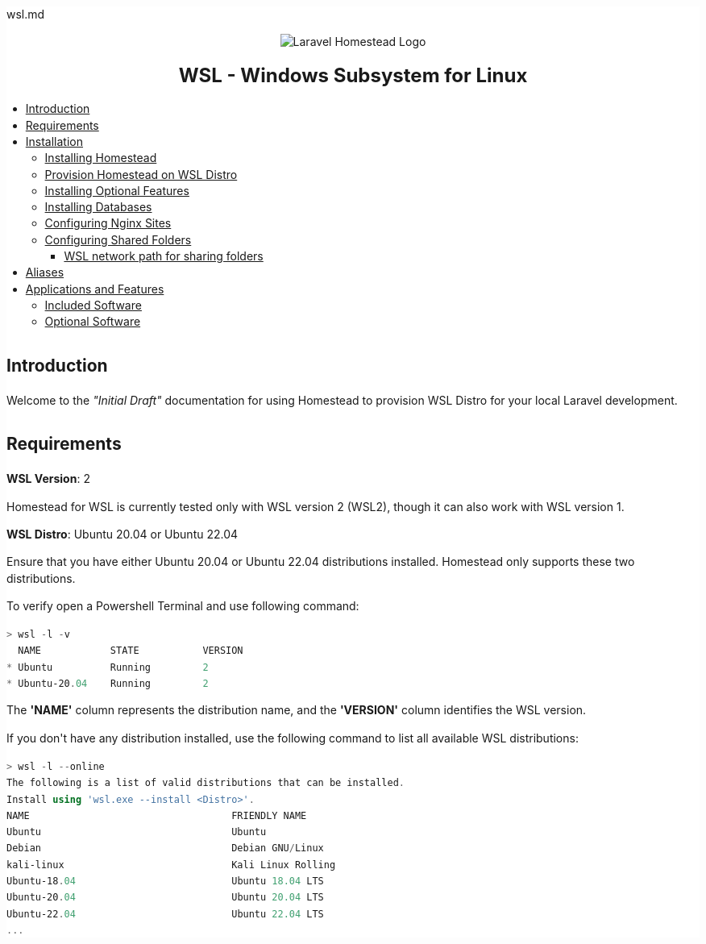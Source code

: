 wsl.md

<p align="center"><img src="/art/logo.svg" alt="Laravel Homestead Logo"></p>

<p align="center"><span style="font-size: 24px; font-weight: bold;"> WSL - Windows Subsystem for Linux </span></p>


- [Introduction](#introduction)
- [Requirements](#requirements)
- [Installation](#installation)
  - [Installing Homestead](#installing-homestead)
  - [Provision Homestead on WSL Distro](#provision-homestead-on-wsl-distro)
  - [Installing Optional Features](#installing-optional-features)
  - [Installing Databases](#installing-databases)
  - [Configuring Nginx Sites](#configuring-nginx-sites)
  - [Configuring Shared Folders](#configuring-shared-folders)
    - [WSL network path for sharing folders](#wsl-network-path-for-sharing-folders)
- [Aliases](#aliases)
- [Applications and Features](#applications-and-features)
  -  [Included Software](#included-software)
  -  [Optional Software](#optional-software)


## Introduction

Welcome to the _"Initial Draft"_ documentation for using Homestead to provision WSL Distro for your local Laravel development.

## Requirements

**WSL Version**: 2

Homestead for WSL is currently tested only with WSL version 2 (WSL2), though it can also work with WSL version 1.

**WSL Distro**: Ubuntu 20.04 or Ubuntu 22.04

Ensure that you have either Ubuntu 20.04 or Ubuntu 22.04 distributions installed. Homestead only supports these two distributions.

To verify open a Powershell Terminal and use following command:

```powershell
> wsl -l -v
  NAME            STATE           VERSION
* Ubuntu          Running         2
* Ubuntu-20.04    Running         2
```
The **'NAME'** column represents the distribution name, and the **'VERSION'** column identifies the WSL version.


If you don't have any distribution installed, use the following command to list all available WSL distributions:
```powershell
> wsl -l --online
The following is a list of valid distributions that can be installed.
Install using 'wsl.exe --install <Distro>'.
NAME                                   FRIENDLY NAME
Ubuntu                                 Ubuntu
Debian                                 Debian GNU/Linux
kali-linux                             Kali Linux Rolling
Ubuntu-18.04                           Ubuntu 18.04 LTS
Ubuntu-20.04                           Ubuntu 20.04 LTS
Ubuntu-22.04                           Ubuntu 22.04 LTS
...
```

